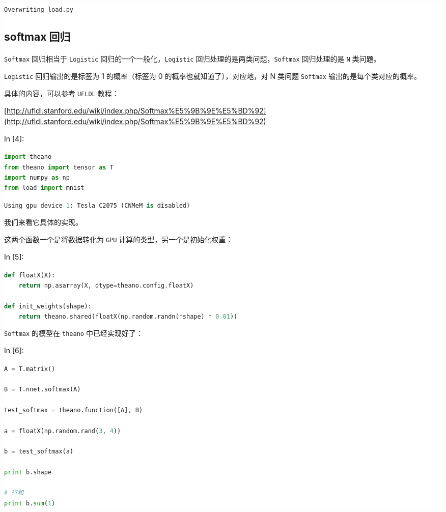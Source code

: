 ```py
Overwriting load.py

```

## softmax 回归

`Softmax` 回归相当于 `Logistic` 回归的一个一般化，`Logistic` 回归处理的是两类问题，`Softmax` 回归处理的是 `N` 类问题。

`Logistic` 回归输出的是标签为 1 的概率（标签为 0 的概率也就知道了），对应地，对 N 类问题 `Softmax` 输出的是每个类对应的概率。

具体的内容，可以参考 `UFLDL` 教程：

[http://ufldl.stanford.edu/wiki/index.php/Softmax%E5%9B%9E%E5%BD%92](http://ufldl.stanford.edu/wiki/index.php/Softmax%E5%9B%9E%E5%BD%92)

In [4]:

```py
import theano
from theano import tensor as T
import numpy as np
from load import mnist

```

```py
Using gpu device 1: Tesla C2075 (CNMeM is disabled)

```

我们来看它具体的实现。

这两个函数一个是将数据转化为 `GPU` 计算的类型，另一个是初始化权重：

In [5]:

```py
def floatX(X):
    return np.asarray(X, dtype=theano.config.floatX)

def init_weights(shape):
    return theano.shared(floatX(np.random.randn(*shape) * 0.01))

```

`Softmax` 的模型在 `theano` 中已经实现好了：

In [6]:

```py
A = T.matrix()

B = T.nnet.softmax(A)

test_softmax = theano.function([A], B)

a = floatX(np.random.rand(3, 4))

b = test_softmax(a)

print b.shape

# 行和
print b.sum(1)

```
